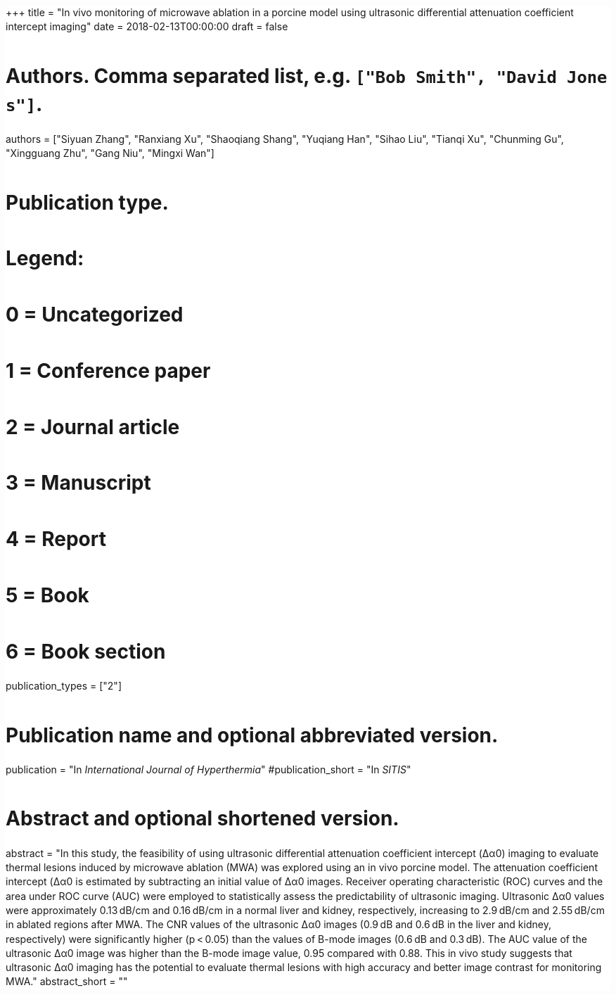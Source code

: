 +++
title = "In vivo monitoring of microwave ablation in a porcine model using ultrasonic differential attenuation coefficient intercept imaging"
date = 2018-02-13T00:00:00
draft = false

# Authors. Comma separated list, e.g. `["Bob Smith", "David Jones"]`.
authors = ["Siyuan Zhang", "Ranxiang Xu", "Shaoqiang Shang", "Yuqiang Han", "Sihao Liu", "Tianqi Xu", "Chunming Gu", "Xingguang Zhu", "Gang Niu", "Mingxi Wan"]

# Publication type.
# Legend:
# 0 = Uncategorized
# 1 = Conference paper
# 2 = Journal article
# 3 = Manuscript
# 4 = Report
# 5 = Book
# 6 = Book section
publication_types = ["2"]

# Publication name and optional abbreviated version.
publication = "In *International Journal of Hyperthermia*"
#publication_short = "In *SITIS*"

# Abstract and optional shortened version.
abstract = "In this study, the feasibility of using ultrasonic differential attenuation coefficient intercept (Δα0) imaging to evaluate thermal lesions induced by microwave ablation (MWA) was explored using an in vivo porcine model. The attenuation coefficient intercept (Δα0 is estimated by subtracting an initial value of Δα0 images. Receiver operating characteristic (ROC) curves and the area under ROC curve (AUC) were employed to statistically assess the predictability of ultrasonic imaging. Ultrasonic Δα0 values were approximately 0.13 dB/cm and 0.16 dB/cm in a normal liver and kidney, respectively, increasing to 2.9 dB/cm and 2.55 dB/cm in ablated regions after MWA. The CNR values of the ultrasonic Δα0 images (0.9 dB and 0.6 dB in the liver and kidney, respectively) were significantly higher (p < 0.05) than the values of B-mode images (0.6 dB and 0.3 dB). The AUC value of the ultrasonic Δα0 image was higher than the B-mode image value, 0.95 compared with 0.88. This in vivo study suggests that ultrasonic Δα0 imaging has the potential to evaluate thermal lesions with high accuracy and better image contrast for monitoring MWA."
abstract_short = ""
